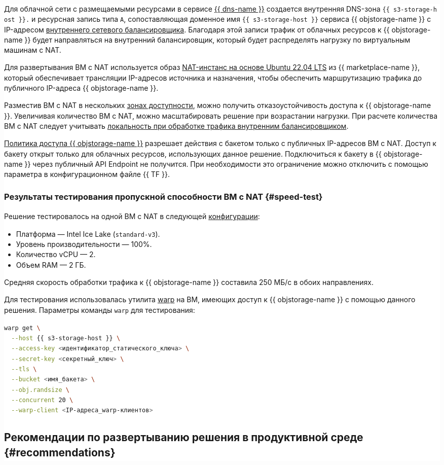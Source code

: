 Для облачной сети с размещаемыми ресурсами в сервисе [{{ dns-name }}](../../dns/concepts/) создается внутренняя DNS-зона `{{ s3-storage-host }}.` и ресурсная запись типа `A`, сопоставляющая доменное имя `{{ s3-storage-host }}` сервиса {{ objstorage-name }} с IP-адресом [внутреннего сетевого балансировщика](../../network-load-balancer/concepts/nlb-types.md). Благодаря этой записи трафик от облачных ресурсов к {{ objstorage-name }} будет направляться на внутренний балансировщик, который будет распределять нагрузку по виртуальным машинам с NAT.

Для развертывания ВМ с NAT используется образ [NAT-инстанс на основе Ubuntu 22.04 LTS](/marketplace/products/yc/nat-instance-ubuntu-22-04-lts) из {{ marketplace-name }}, который обеспечивает трансляции IP-адресов источника и назначения, чтобы обеспечить маршрутизацию трафика до публичного IP-адреса {{ objstorage-name }}.

Разместив ВМ с NAT в нескольких [зонах доступности](../../overview/concepts/geo-scope.md), можно получить отказоустойчивость доступа к {{ objstorage-name }}. Увеличивая количество ВМ с NAT, можно масштабировать решение при возрастании нагрузки. При расчете количества ВМ с NAT следует учитывать [локальность при обработке трафика внутренним балансировщиком](../../network-load-balancer/concepts/specifics#nlb-int-locality).

[Политика доступа {{ objstorage-name }}](../../storage/concepts/policy.md) разрешает действия с бакетом только с публичных IP-адресов ВМ с NAT. Доступ к бакету открыт только для облачных ресурсов, использующих данное решение. Подключиться к бакету в {{ objstorage-name }} через публичный API Endpoint не получится. При необходимости это ограничение можно отключить с помощью параметра в конфигурационном файле {{ TF }}.

### Результаты тестирования пропускной способности ВМ с NAT {#speed-test}

Решение тестировалось на одной ВМ с NAT в следующей [конфигурации](../../compute/concepts/performance-levels.md):

* Платформа — Intel Ice Lake (`standard-v3`).
* Уровень производительности — 100%.
* Количество vCPU — 2.
* Объем RAM — 2 ГБ.

Средняя скорость обработки трафика к {{ objstorage-name }} составила 250 МБ/с в обоих направлениях.

Для тестирования использовалась утилита [warp](https://github.com/minio/warp) на ВМ, имеющих доступ к {{ objstorage-name }} с помощью данного решения. Параметры команды `warp` для тестирования:

```bash
warp get \
  --host {{ s3-storage-host }} \
  --access-key <идентификатор_статического_ключа> \
  --secret-key <секретный_ключ> \
  --tls \
  --bucket <имя_бакета> \
  --obj.randsize \
  --concurrent 20 \
  --warp-client <IP-адреса_warp-клиентов>
```

## Рекомендации по развертыванию решения в продуктивной среде {#recommendations}
